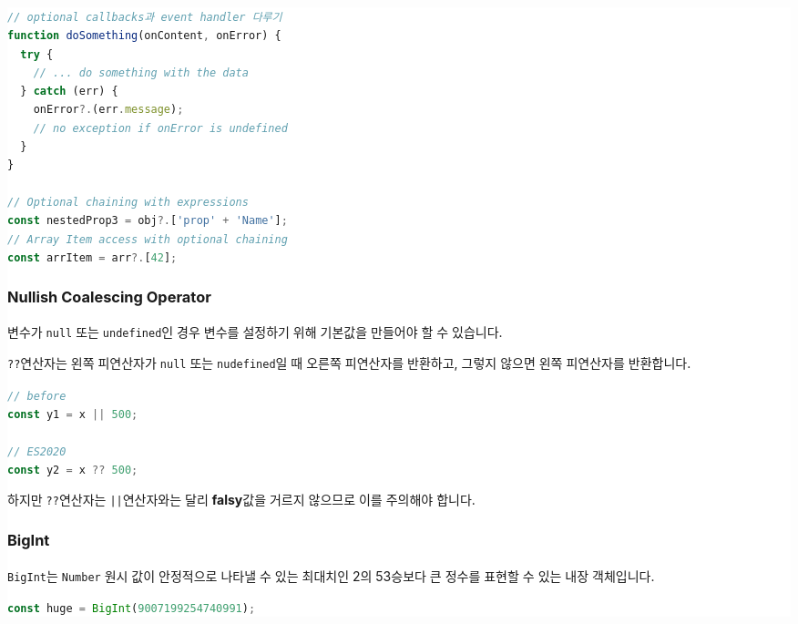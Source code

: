 ```javascript
// optional callbacks과 event handler 다루기
function doSomething(onContent, onError) {
  try {
    // ... do something with the data
  } catch (err) {
    onError?.(err.message);
    // no exception if onError is undefined
  }
}

// Optional chaining with expressions
const nestedProp3 = obj?.['prop' + 'Name'];
// Array Item access with optional chaining
const arrItem = arr?.[42];
```

### Nullish Coalescing Operator

변수가 `null` 또는 `undefined`인 경우 변수를 설정하기 위해 기본값을 만들어야 할 수 있습니다.

`??`연산자는 왼쪽 피연산자가 `null` 또는 `nudefined`일 때 오른쪽 피연산자를 반환하고, 그렇지 않으면 왼쪽 피연산자를 반환합니다.

```javascript
// before
const y1 = x || 500;

// ES2020
const y2 = x ?? 500;
```

하지만 `??`연산자는 `||`연산자와는 달리 **falsy**값을 거르지 않으므로 이를 주의해야 합니다.

### BigInt

`BigInt`는 `Number` 원시 값이 안정적으로 나타낼 수 있는 최대치인 2의 53승보다 큰 정수를 표현할 수 있는 내장 객체입니다.

```javascript
const huge = BigInt(9007199254740991);
```
